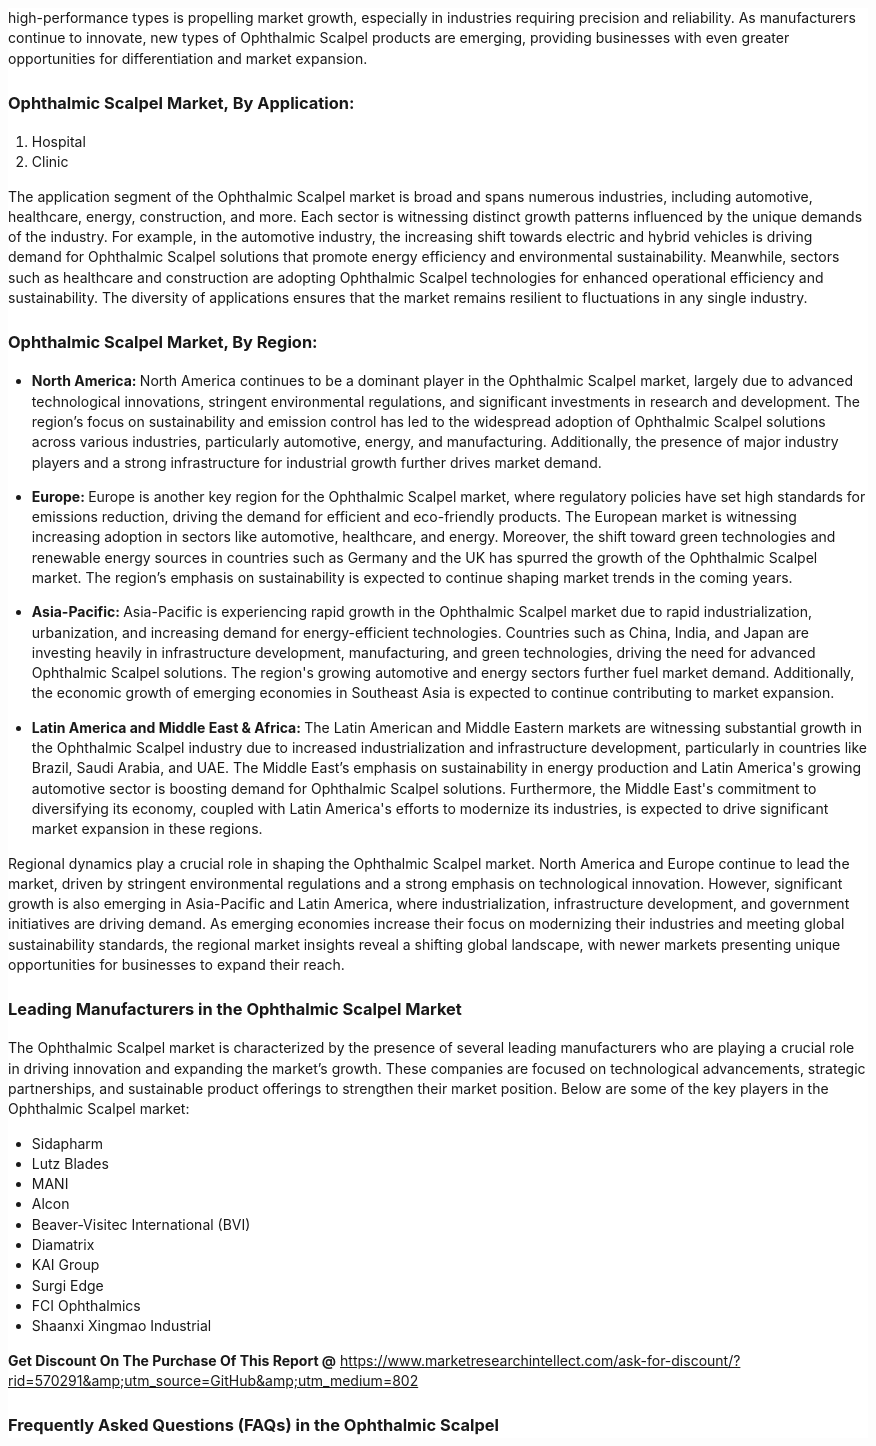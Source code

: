 high-performance types is propelling market growth, especially in industries requiring precision and reliability. As manufacturers continue to innovate, new types of Ophthalmic Scalpel products are emerging, providing businesses with even greater opportunities for differentiation and market expansion.</p><h3>Ophthalmic Scalpel Market,&nbsp;By Application:</h3><ol><li>Hospital<li> Clinic</li></ol><p>The application segment of the Ophthalmic Scalpel market is broad and spans numerous industries, including automotive, healthcare, energy, construction, and more. Each sector is witnessing distinct growth patterns influenced by the unique demands of the industry. For example, in the automotive industry, the increasing shift towards electric and hybrid vehicles is driving demand for Ophthalmic Scalpel solutions that promote energy efficiency and environmental sustainability. Meanwhile, sectors such as healthcare and construction are adopting Ophthalmic Scalpel technologies for enhanced operational efficiency and sustainability. The diversity of applications ensures that the market remains resilient to fluctuations in any single industry.</p><h3>Ophthalmic Scalpel Market, By Region:</h3><ul><li><p><strong>North America:&nbsp;</strong>North America continues to be a dominant player in the Ophthalmic Scalpel market, largely due to advanced technological innovations, stringent environmental regulations, and significant investments in research and development. The region&rsquo;s focus on sustainability and emission control has led to the widespread adoption of Ophthalmic Scalpel solutions across various industries, particularly automotive, energy, and manufacturing. Additionally, the presence of major industry players and a strong infrastructure for industrial growth further drives market demand.</p></li><li><p><strong><strong>Europe:&nbsp;</strong></strong>Europe is another key region for the Ophthalmic Scalpel market, where regulatory policies have set high standards for emissions reduction, driving the demand for efficient and eco-friendly products. The European market is witnessing increasing adoption in sectors like automotive, healthcare, and energy. Moreover, the shift toward green technologies and renewable energy sources in countries such as Germany and the UK has spurred the growth of the Ophthalmic Scalpel market. The region&rsquo;s emphasis on sustainability is expected to continue shaping market trends in the coming years.</p></li><li><p><strong><strong>Asia-Pacific:&nbsp;</strong></strong>Asia-Pacific is experiencing rapid growth in the Ophthalmic Scalpel market due to rapid industrialization, urbanization, and increasing demand for energy-efficient technologies. Countries such as China, India, and Japan are investing heavily in infrastructure development, manufacturing, and green technologies, driving the need for advanced Ophthalmic Scalpel solutions. The region's growing automotive and energy sectors further fuel market demand. Additionally, the economic growth of emerging economies in Southeast Asia is expected to continue contributing to market expansion.</p></li><li><p><strong><strong>Latin America and Middle East &amp; Africa:&nbsp;</strong></strong>The Latin American and Middle Eastern markets are witnessing substantial growth in the Ophthalmic Scalpel industry due to increased industrialization and infrastructure development, particularly in countries like Brazil, Saudi Arabia, and UAE. The Middle East&rsquo;s emphasis on sustainability in energy production and Latin America's growing automotive sector is boosting demand for Ophthalmic Scalpel solutions. Furthermore, the Middle East's commitment to diversifying its economy, coupled with Latin America's efforts to modernize its industries, is expected to drive significant market expansion in these regions.</p></li></ul><p>Regional dynamics play a crucial role in shaping the Ophthalmic Scalpel market. North America and Europe continue to lead the market, driven by stringent environmental regulations and a strong emphasis on technological innovation. However, significant growth is also emerging in Asia-Pacific and Latin America, where industrialization, infrastructure development, and government initiatives are driving demand. As emerging economies increase their focus on modernizing their industries and meeting global sustainability standards, the regional market insights reveal a shifting global landscape, with newer markets presenting unique opportunities for businesses to expand their reach.</p><h3><strong>Leading Manufacturers in the Ophthalmic Scalpel Market</strong></h3><p>The Ophthalmic Scalpel market is characterized by the presence of several leading manufacturers who are playing a crucial role in driving innovation and expanding the market&rsquo;s growth. These companies are focused on technological advancements, strategic partnerships, and sustainable product offerings to strengthen their market position. Below are some of the key players in the Ophthalmic Scalpel market:</p></div><div class="article-main__content" data-test-id="publishing-text-block"><ul><li><span class="">Sidapharm<li> Lutz Blades<li> MANI<li> Alcon<li> Beaver-Visitec International (BVI)<li> Diamatrix<li> KAI Group<li> Surgi Edge<li> FCI Ophthalmics<li> Shaanxi Xingmao Industrial</span></li></ul></div><div class="article-main__content" data-test-id="publishing-text-block"><p><span class="font-[700]"><strong>Get Discount On The Purchase Of This Report @</strong> <a href="https://www.marketresearchintellect.com/ask-for-discount/?rid=570291&amp;utm_source=GitHub&amp;utm_medium=802" data-fr-linked="true">https://www.marketresearchintellect.com/ask-for-discount/?rid=570291&amp;utm_source=GitHub&amp;utm_medium=802</a></span></p></div><div class="article-main__content" data-test-id="publishing-text-block"><h3><strong>Frequently Asked Questions (FAQs) in the Ophthalmic Scalpel